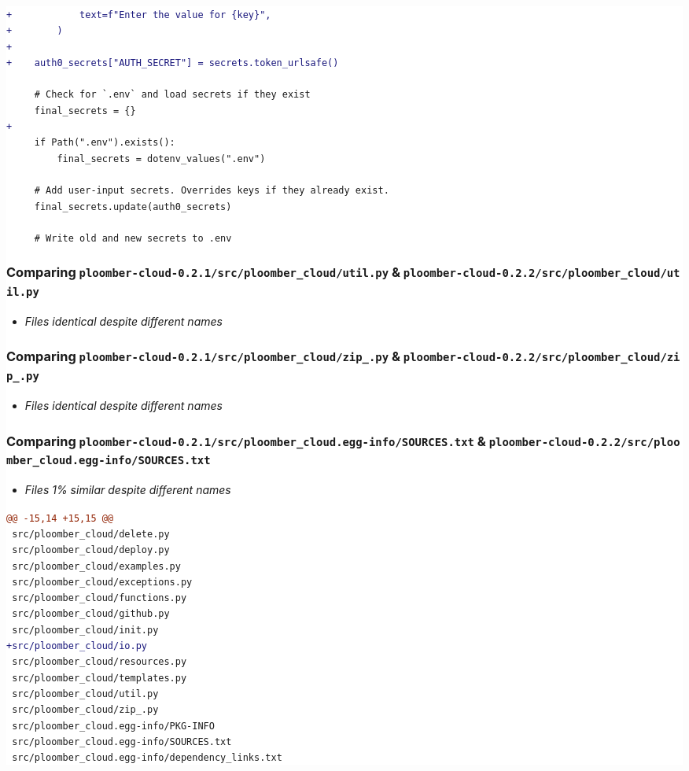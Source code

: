 ```diff
+            text=f"Enter the value for {key}",
+        )
+
+    auth0_secrets["AUTH_SECRET"] = secrets.token_urlsafe()
 
     # Check for `.env` and load secrets if they exist
     final_secrets = {}
+
     if Path(".env").exists():
         final_secrets = dotenv_values(".env")
 
     # Add user-input secrets. Overrides keys if they already exist.
     final_secrets.update(auth0_secrets)
 
     # Write old and new secrets to .env
```

### Comparing `ploomber-cloud-0.2.1/src/ploomber_cloud/util.py` & `ploomber-cloud-0.2.2/src/ploomber_cloud/util.py`

 * *Files identical despite different names*

### Comparing `ploomber-cloud-0.2.1/src/ploomber_cloud/zip_.py` & `ploomber-cloud-0.2.2/src/ploomber_cloud/zip_.py`

 * *Files identical despite different names*

### Comparing `ploomber-cloud-0.2.1/src/ploomber_cloud.egg-info/SOURCES.txt` & `ploomber-cloud-0.2.2/src/ploomber_cloud.egg-info/SOURCES.txt`

 * *Files 1% similar despite different names*

```diff
@@ -15,14 +15,15 @@
 src/ploomber_cloud/delete.py
 src/ploomber_cloud/deploy.py
 src/ploomber_cloud/examples.py
 src/ploomber_cloud/exceptions.py
 src/ploomber_cloud/functions.py
 src/ploomber_cloud/github.py
 src/ploomber_cloud/init.py
+src/ploomber_cloud/io.py
 src/ploomber_cloud/resources.py
 src/ploomber_cloud/templates.py
 src/ploomber_cloud/util.py
 src/ploomber_cloud/zip_.py
 src/ploomber_cloud.egg-info/PKG-INFO
 src/ploomber_cloud.egg-info/SOURCES.txt
 src/ploomber_cloud.egg-info/dependency_links.txt
```

